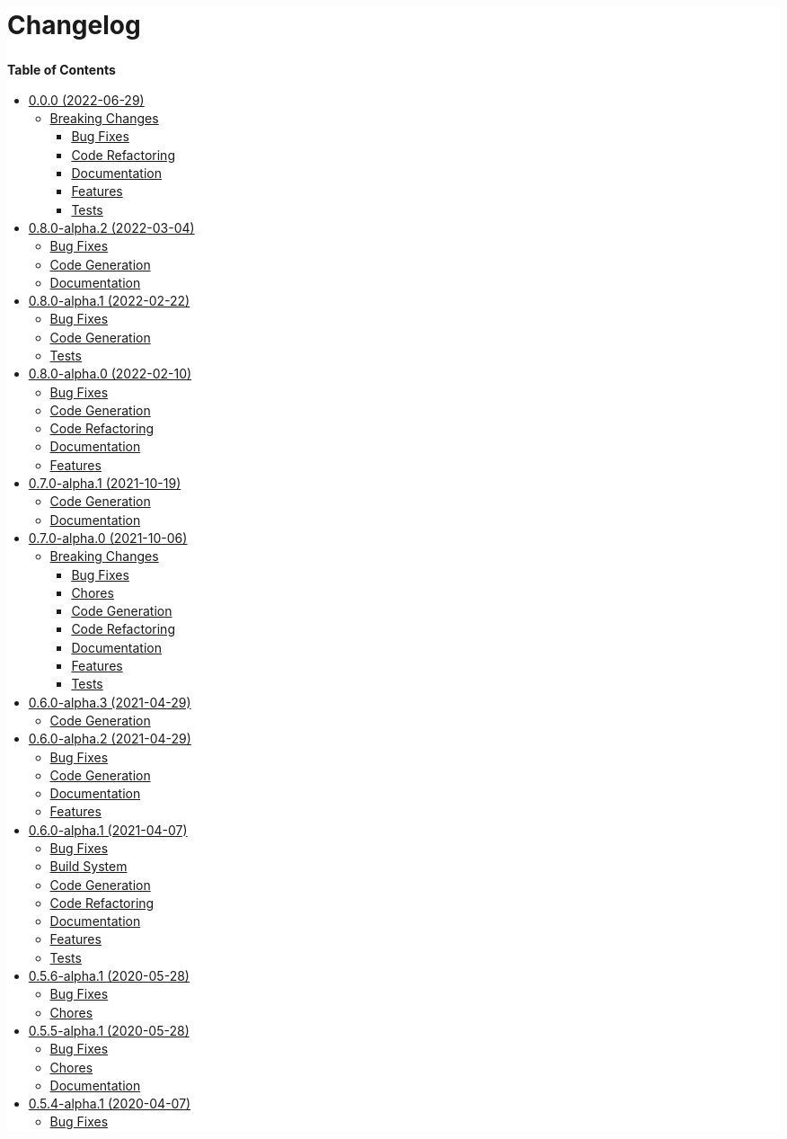 # Changelog




**Table of Contents**

- [0.0.0 (2022-06-29)](#000-2022-06-29)
  - [Breaking Changes](#breaking-changes)
    - [Bug Fixes](#bug-fixes)
    - [Code Refactoring](#code-refactoring)
    - [Documentation](#documentation)
    - [Features](#features)
    - [Tests](#tests)
- [0.8.0-alpha.2 (2022-03-04)](#080-alpha2-2022-03-04)
  - [Bug Fixes](#bug-fixes-1)
  - [Code Generation](#code-generation)
  - [Documentation](#documentation-1)
- [0.8.0-alpha.1 (2022-02-22)](#080-alpha1-2022-02-22)
  - [Bug Fixes](#bug-fixes-2)
  - [Code Generation](#code-generation-1)
  - [Tests](#tests-1)
- [0.8.0-alpha.0 (2022-02-10)](#080-alpha0-2022-02-10)
  - [Bug Fixes](#bug-fixes-3)
  - [Code Generation](#code-generation-2)
  - [Code Refactoring](#code-refactoring-1)
  - [Documentation](#documentation-2)
  - [Features](#features-1)
- [0.7.0-alpha.1 (2021-10-19)](#070-alpha1-2021-10-19)
  - [Code Generation](#code-generation-3)
  - [Documentation](#documentation-3)
- [0.7.0-alpha.0 (2021-10-06)](#070-alpha0-2021-10-06)
  - [Breaking Changes](#breaking-changes-1)
    - [Bug Fixes](#bug-fixes-4)
    - [Chores](#chores)
    - [Code Generation](#code-generation-4)
    - [Code Refactoring](#code-refactoring-2)
    - [Documentation](#documentation-4)
    - [Features](#features-2)
    - [Tests](#tests-2)
- [0.6.0-alpha.3 (2021-04-29)](#060-alpha3-2021-04-29)
  - [Code Generation](#code-generation-5)
- [0.6.0-alpha.2 (2021-04-29)](#060-alpha2-2021-04-29)
  - [Bug Fixes](#bug-fixes-5)
  - [Code Generation](#code-generation-6)
  - [Documentation](#documentation-5)
  - [Features](#features-3)
- [0.6.0-alpha.1 (2021-04-07)](#060-alpha1-2021-04-07)
  - [Bug Fixes](#bug-fixes-6)
  - [Build System](#build-system)
  - [Code Generation](#code-generation-7)
  - [Code Refactoring](#code-refactoring-3)
  - [Documentation](#documentation-6)
  - [Features](#features-4)
  - [Tests](#tests-3)
- [0.5.6-alpha.1 (2020-05-28)](#056-alpha1-2020-05-28)
  - [Bug Fixes](#bug-fixes-7)
  - [Chores](#chores-1)
- [0.5.5-alpha.1 (2020-05-28)](#055-alpha1-2020-05-28)
  - [Bug Fixes](#bug-fixes-8)
  - [Chores](#chores-2)
  - [Documentation](#documentation-7)
- [0.5.4-alpha.1 (2020-04-07)](#054-alpha1-2020-04-07)
  - [Bug Fixes](#bug-fixes-9)